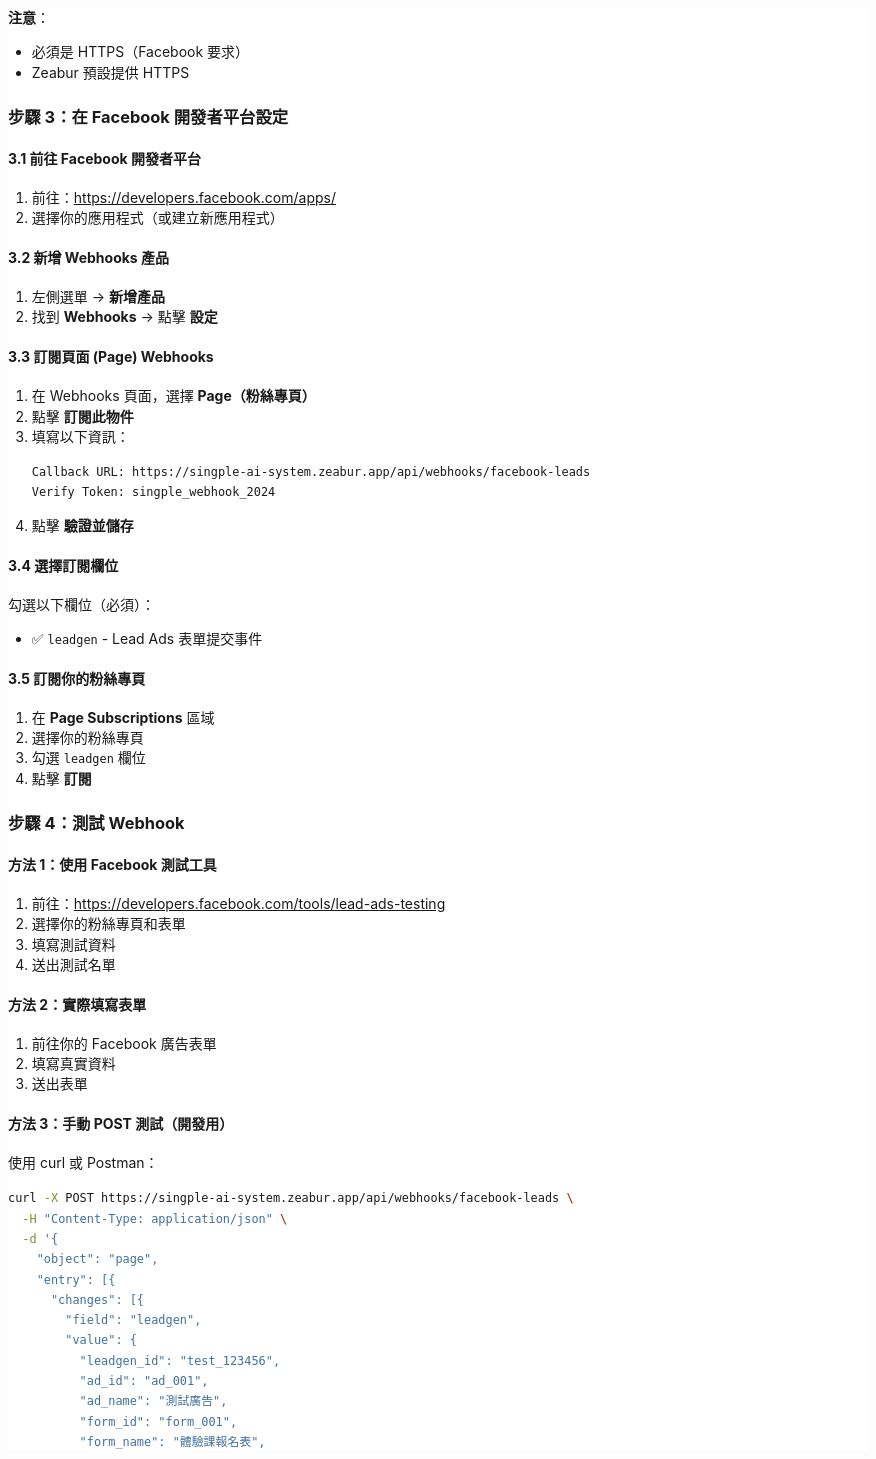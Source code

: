 **注意**：
- 必須是 HTTPS（Facebook 要求）
- Zeabur 預設提供 HTTPS

### 步驟 3：在 Facebook 開發者平台設定

#### 3.1 前往 Facebook 開發者平台
1. 前往：https://developers.facebook.com/apps/
2. 選擇你的應用程式（或建立新應用程式）

#### 3.2 新增 Webhooks 產品
1. 左側選單 → **新增產品**
2. 找到 **Webhooks** → 點擊 **設定**

#### 3.3 訂閱頁面 (Page) Webhooks
1. 在 Webhooks 頁面，選擇 **Page（粉絲專頁）**
2. 點擊 **訂閱此物件**
3. 填寫以下資訊：
   ```
   Callback URL: https://singple-ai-system.zeabur.app/api/webhooks/facebook-leads
   Verify Token: singple_webhook_2024
   ```
4. 點擊 **驗證並儲存**

#### 3.4 選擇訂閱欄位
勾選以下欄位（必須）：
- ✅ `leadgen` - Lead Ads 表單提交事件

#### 3.5 訂閱你的粉絲專頁
1. 在 **Page Subscriptions** 區域
2. 選擇你的粉絲專頁
3. 勾選 `leadgen` 欄位
4. 點擊 **訂閱**

### 步驟 4：測試 Webhook

#### 方法 1：使用 Facebook 測試工具
1. 前往：https://developers.facebook.com/tools/lead-ads-testing
2. 選擇你的粉絲專頁和表單
3. 填寫測試資料
4. 送出測試名單

#### 方法 2：實際填寫表單
1. 前往你的 Facebook 廣告表單
2. 填寫真實資料
3. 送出表單

#### 方法 3：手動 POST 測試（開發用）
使用 curl 或 Postman：

```bash
curl -X POST https://singple-ai-system.zeabur.app/api/webhooks/facebook-leads \
  -H "Content-Type: application/json" \
  -d '{
    "object": "page",
    "entry": [{
      "changes": [{
        "field": "leadgen",
        "value": {
          "leadgen_id": "test_123456",
          "ad_id": "ad_001",
          "ad_name": "測試廣告",
          "form_id": "form_001",
          "form_name": "體驗課報名表",
```